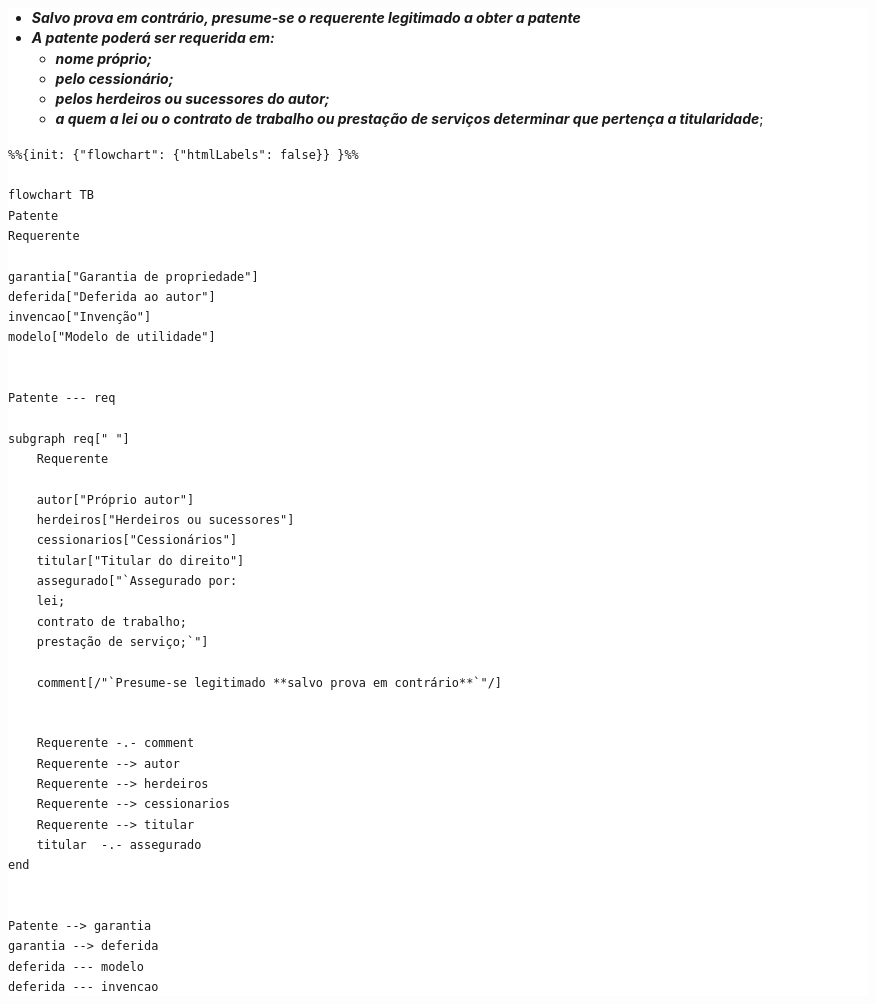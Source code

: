 - **_Salvo prova em contrário, presume-se o requerente legitimado a obter a patente_**
- **_A patente poderá ser requerida em:_**
  - **_nome próprio;_**
  - **_pelo cessionário;_**
  - **_pelos herdeiros ou sucessores do autor;_**
  - **_a quem a lei ou o contrato de trabalho ou prestação de serviços determinar que pertença a titularidade_**;

```mermaid
%%{init: {"flowchart": {"htmlLabels": false}} }%%

flowchart TB
Patente
Requerente

garantia["Garantia de propriedade"]
deferida["Deferida ao autor"]
invencao["Invenção"]
modelo["Modelo de utilidade"]


Patente --- req

subgraph req[" "]
    Requerente

    autor["Próprio autor"]
    herdeiros["Herdeiros ou sucessores"]
    cessionarios["Cessionários"]
    titular["Titular do direito"]
    assegurado["`Assegurado por:
    lei;
    contrato de trabalho;
    prestação de serviço;`"]

    comment[/"`Presume-se legitimado **salvo prova em contrário**`"/]


    Requerente -.- comment
    Requerente --> autor
    Requerente --> herdeiros
    Requerente --> cessionarios
    Requerente --> titular
    titular  -.- assegurado
end


Patente --> garantia
garantia --> deferida
deferida --- modelo
deferida --- invencao
```
